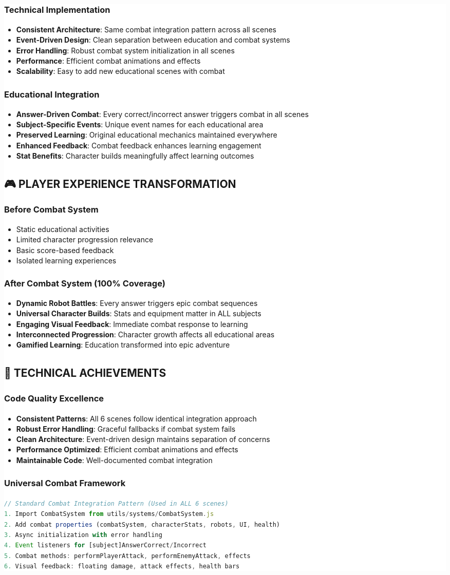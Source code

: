 ### **Technical Implementation**
- **Consistent Architecture**: Same combat integration pattern across all scenes
- **Event-Driven Design**: Clean separation between education and combat systems
- **Error Handling**: Robust combat system initialization in all scenes
- **Performance**: Efficient combat animations and effects
- **Scalability**: Easy to add new educational scenes with combat

### **Educational Integration**
- **Answer-Driven Combat**: Every correct/incorrect answer triggers combat in all scenes
- **Subject-Specific Events**: Unique event names for each educational area
- **Preserved Learning**: Original educational mechanics maintained everywhere
- **Enhanced Feedback**: Combat feedback enhances learning engagement
- **Stat Benefits**: Character builds meaningfully affect learning outcomes

## 🎮 **PLAYER EXPERIENCE TRANSFORMATION**

### **Before Combat System**
- Static educational activities
- Limited character progression relevance
- Basic score-based feedback
- Isolated learning experiences

### **After Combat System (100% Coverage)**
- **Dynamic Robot Battles**: Every answer triggers epic combat sequences
- **Universal Character Builds**: Stats and equipment matter in ALL subjects
- **Engaging Visual Feedback**: Immediate combat response to learning
- **Interconnected Progression**: Character growth affects all educational areas
- **Gamified Learning**: Education transformed into epic adventure

## 🚀 **TECHNICAL ACHIEVEMENTS**

### **Code Quality Excellence**
- **Consistent Patterns**: All 6 scenes follow identical integration approach
- **Robust Error Handling**: Graceful fallbacks if combat system fails
- **Clean Architecture**: Event-driven design maintains separation of concerns
- **Performance Optimized**: Efficient combat animations and effects
- **Maintainable Code**: Well-documented combat integration

### **Universal Combat Framework**
```javascript
// Standard Combat Integration Pattern (Used in ALL 6 scenes)
1. Import CombatSystem from utils/systems/CombatSystem.js
2. Add combat properties (combatSystem, characterStats, robots, UI, health)
3. Async initialization with error handling
4. Event listeners for [subject]AnswerCorrect/Incorrect
5. Combat methods: performPlayerAttack, performEnemyAttack, effects
6. Visual feedback: floating damage, attack effects, health bars
```
